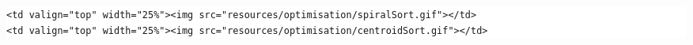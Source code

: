     <td valign="top" width="25%"><img src="resources/optimisation/spiralSort.gif"></td>
    <td valign="top" width="25%"><img src="resources/optimisation/centroidSort.gif"></td>
  </tr>
  
